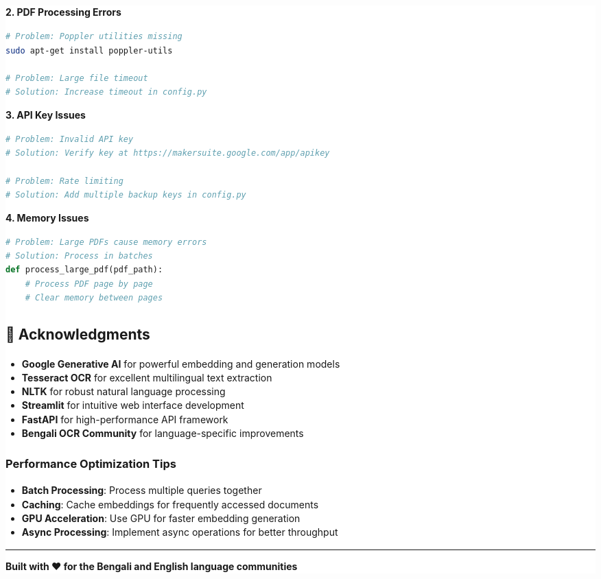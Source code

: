 **2. PDF Processing Errors**
```bash
# Problem: Poppler utilities missing
sudo apt-get install poppler-utils

# Problem: Large file timeout
# Solution: Increase timeout in config.py
```

**3. API Key Issues**
```python
# Problem: Invalid API key
# Solution: Verify key at https://makersuite.google.com/app/apikey

# Problem: Rate limiting
# Solution: Add multiple backup keys in config.py
```

**4. Memory Issues**
```python
# Problem: Large PDFs cause memory errors
# Solution: Process in batches
def process_large_pdf(pdf_path):
    # Process PDF page by page
    # Clear memory between pages
```

## 🙏 Acknowledgments

- **Google Generative AI** for powerful embedding and generation models
- **Tesseract OCR** for excellent multilingual text extraction
- **NLTK** for robust natural language processing
- **Streamlit** for intuitive web interface development
- **FastAPI** for high-performance API framework
- **Bengali OCR Community** for language-specific improvements


### Performance Optimization Tips

- **Batch Processing**: Process multiple queries together
- **Caching**: Cache embeddings for frequently accessed documents
- **GPU Acceleration**: Use GPU for faster embedding generation
- **Async Processing**: Implement async operations for better throughput

---

**Built with ❤️ for the Bengali and English language communities**